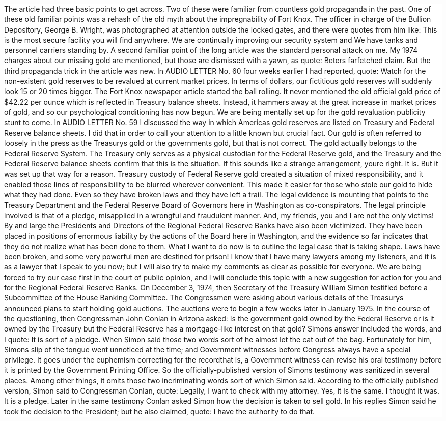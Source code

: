 The article had three basic points to get across. Two of these were familiar from countless gold propaganda in the past.
One of these old familiar points was a rehash of the old myth about the impregnability of Fort Knox. The officer in charge of the Bullion Depository, George B. Wright, was photographed at attention outside the locked gates, and there were quotes from him like:
This is the most secure facility you will find anywhere. We are continually improving our security system and We have tanks and personnel carriers standing by.
A second familiar point of the long article was the standard personal attack on me. My 1974 charges about our missing gold are mentioned, but those are dismissed with a yawn, as quote:
Beters farfetched claim.
But the third propaganda trick in the article was new. In AUDIO LETTER No. 60 four weeks earlier I had reported, quote: Watch for the non-existent gold reserves to be revalued at current market prices. In terms of dollars, our fictitious gold reserves will suddenly look 15 or 20 times bigger. The Fort Knox newspaper article started the ball rolling. It never mentioned the old official gold price of $42.22 per ounce which is reflected in Treasury balance sheets. Instead, it hammers away at the great increase in market prices of gold, and so our psychological conditioning has now begun. We are being mentally set up for the gold revaluation publicity stunt to come. In AUDIO LETTER No. 59 I discussed the way in which Americas gold reserves are listed on Treasury and Federal Reserve balance sheets. I did that in order to call your attention to a little known but crucial fact.
Our gold is often referred to loosely in the press as the Treasurys gold or the governments gold, but that is not correct. The gold actually belongs to the Federal Reserve System. The Treasury only serves as a physical custodian for the Federal Reserve gold, and the Treasury and the Federal Reserve balance sheets confirm that this is the situation. If this sounds like a strange arrangement, youre right. It is. But it was set up that way for a reason.
Treasury custody of Federal Reserve gold created a situation of mixed responsibility, and it enabled those lines of responsibility to be blurred wherever convenient. This made it easier for those who stole our gold to hide what they had done. Even so they have broken laws and they have left a trail. The legal evidence is mounting that points to the Treasury Department and the Federal Reserve Board of Governors here in Washington as co-conspirators. The legal principle involved is that of a pledge, misapplied in a wrongful and fraudulent manner. And, my friends, you and I are not the only victims! By and large the Presidents and Directors of the Regional Federal Reserve Banks have also been victimized. They have been placed in positions of enormous liability by the actions of the Board here in Washington, and the evidence so far indicates that they do not realize what has been done to them.
What I want to do now is to outline the legal case that is taking shape. Laws have been broken, and some very powerful men are destined for prison! I know that I have many lawyers among my listeners, and it is as a lawyer that I speak to you now; but I will also try to make my comments as clear as possible for everyone. We are being forced to try our case first in the court of public opinion, and I will conclude this topic with a new suggestion for action for you and for the Regional Federal Reserve Banks.
On December 3, 1974, then Secretary of the Treasury William Simon testified before a Subcommittee of the House Banking Committee. The Congressmen were asking about various details of the Treasurys announced plans to start holding gold auctions.
The auctions were to begin a few weeks later in January 1975. In the course of the questioning, then Congressman John Conlan in Arizona asked:
Is the government gold owned by the Federal Reserve or is it owned by the Treasury but the Federal Reserve has a mortgage-like interest on that gold?
Simons answer included the words, and I quote:
It is sort of a pledge.
When Simon said those two words sort of he almost let the cat out of the bag. Fortunately for him, Simons slip of the tongue went unnoticed at the time; and Government witnesses before Congress always have a special privilege. It goes under the euphemism correcting for the recordthat is, a Government witness can revise his oral testimony before it is printed by the Government Printing Office. So the officially-published version of Simons testimony was sanitized in several places. Among other things, it omits those two incriminating words sort of which Simon said. According to the officially published version, Simon said to Congressman Conlan, quote:
Legally, I want to check with my attorney. Yes, it is the same. I thought it was. It is a pledge.
Later in the same testimony Conlan asked Simon how the decision is taken to sell gold. In his replies Simon said he took the decision to the President; but he also claimed, quote:
I have the authority to do that.